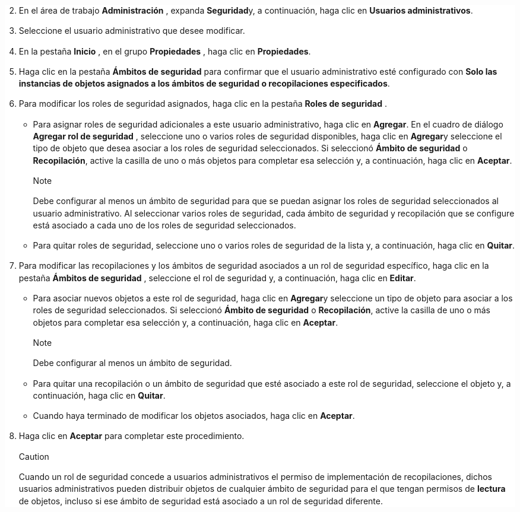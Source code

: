 2.  En el área de trabajo **Administración** , expanda **Seguridad**y, a continuación, haga clic en **Usuarios administrativos**.  

3.  Seleccione el usuario administrativo que desee modificar.  

4.  En la pestaña **Inicio** , en el grupo **Propiedades** , haga clic en **Propiedades**.  

5.  Haga clic en la pestaña **Ámbitos de seguridad** para confirmar que el usuario administrativo esté configurado con **Solo las instancias de objetos asignados a los ámbitos de seguridad o recopilaciones especificados**.  

6.  Para modificar los roles de seguridad asignados, haga clic en la pestaña **Roles de seguridad** .  

    -   Para asignar roles de seguridad adicionales a este usuario administrativo, haga clic en **Agregar**. En el cuadro de diálogo **Agregar rol de seguridad** , seleccione uno o varios roles de seguridad disponibles, haga clic en **Agregar**y seleccione el tipo de objeto que desea asociar a los roles de seguridad seleccionados. Si seleccionó **Ámbito de seguridad** o **Recopilación**, active la casilla de uno o más objetos para completar esa selección y, a continuación, haga clic en **Aceptar**.  

        > [!NOTE]  
        >  Debe configurar al menos un ámbito de seguridad para que se puedan asignar los roles de seguridad seleccionados al usuario administrativo. Al seleccionar varios roles de seguridad, cada ámbito de seguridad y recopilación que se configure está asociado a cada uno de los roles de seguridad seleccionados.  

    -   Para quitar roles de seguridad, seleccione uno o varios roles de seguridad de la lista y, a continuación, haga clic en **Quitar**.  

7.  Para modificar las recopilaciones y los ámbitos de seguridad asociados a un rol de seguridad específico, haga clic en la pestaña **Ámbitos de seguridad** , seleccione el rol de seguridad y, a continuación, haga clic en **Editar**.  

    -   Para asociar nuevos objetos a este rol de seguridad, haga clic en **Agregar**y seleccione un tipo de objeto para asociar a los roles de seguridad seleccionados. Si seleccionó **Ámbito de seguridad** o **Recopilación**, active la casilla de uno o más objetos para completar esa selección y, a continuación, haga clic en **Aceptar**.  

        > [!NOTE]  
        >  Debe configurar al menos un ámbito de seguridad.  

    -   Para quitar una recopilación o un ámbito de seguridad que esté asociado a este rol de seguridad, seleccione el objeto y, a continuación, haga clic en **Quitar**.  

    -   Cuando haya terminado de modificar los objetos asociados, haga clic en **Aceptar**.  

8.  Haga clic en **Aceptar** para completar este procedimiento.  

    > [!CAUTION]  
    >  Cuando un rol de seguridad concede a usuarios administrativos el permiso de implementación de recopilaciones, dichos usuarios administrativos pueden distribuir objetos de cualquier ámbito de seguridad para el que tengan permisos de **lectura** de objetos, incluso si ese ámbito de seguridad está asociado a un rol de seguridad diferente.  






